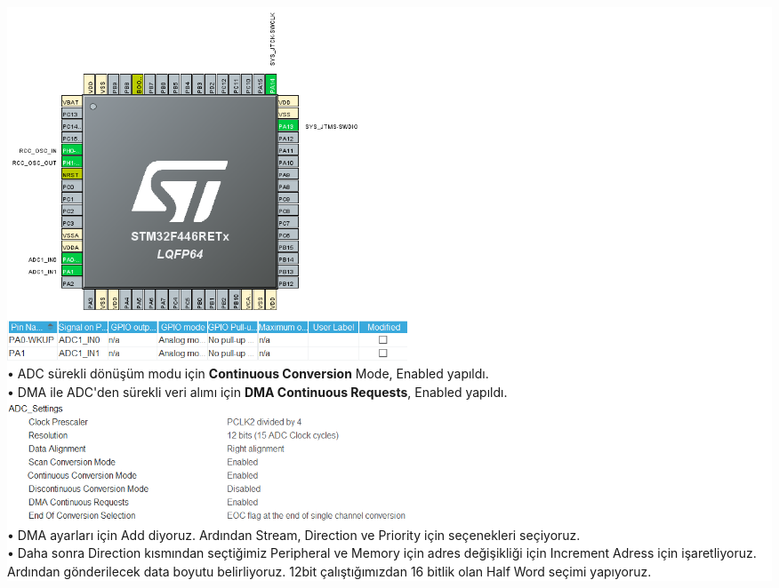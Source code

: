 <img src="image\image-35.png" width="400"> <br>
<img src="image\image-36.png" width="450"> <br>
• ADC sürekli dönüşüm modu için **Continuous Conversion** Mode, Enabled yapıldı.  <br>
• DMA ile ADC'den sürekli veri alımı için **DMA Continuous Requests**, Enabled yapıldı. <br>
<img src="image\image-37.png" width="450"> <br>
• DMA ayarları için Add diyoruz. Ardından Stream, Direction ve Priority için seçenekleri seçiyoruz. <br> 
• Daha sonra Direction kısmından seçtiğimiz Peripheral ve Memory için adres değişikliği için Increment Adress için işaretliyoruz. <br> 
Ardından gönderilecek data boyutu belirliyoruz. 12bit çalıştığımızdan 16 bitlik olan Half Word seçimi yapıyoruz. <br>